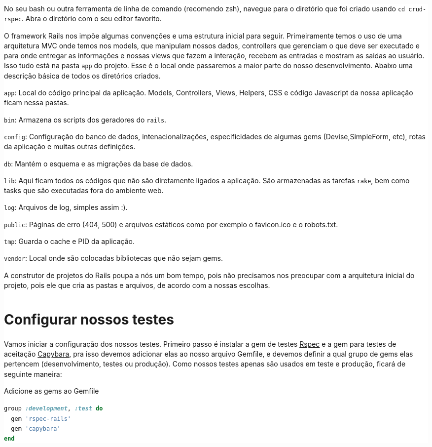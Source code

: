 No seu bash ou outra ferramenta de linha de comando (recomendo zsh), navegue para
o diretório que foi criado usando `cd crud-rspec`. Abra o diretório com o seu editor
favorito.

O framework Rails nos impõe algumas convenções e uma estrutura inicial para seguir.
Primeiramente temos o uso de uma arquitetura MVC onde temos nos models, que manipulam
nossos dados, controllers que gerenciam o que deve ser executado e para onde entregar
as informações e nossas views que fazem a interação, recebem as entradas e mostram
as saidas ao usuário. Isso tudo está na pasta `app` do projeto. Esse é o local onde
passaremos a maior parte do nosso desenvolvimento. Abaixo uma descrição básica de
todos os diretórios criados.

`app`: Local do código principal da aplicação. Models, Controllers, Views, Helpers,
CSS e código Javascript da nossa aplicação ficam nessa pastas.

`bin`: Armazena os scripts dos geradores do `rails`.

`config`: Configuração do banco de dados, intenacionalizações, especificidades de
algumas gems (Devise,SimpleForm, etc), rotas da aplicação e muitas outras definições.

`db`: Mantém o esquema e as migrações da base de dados.

`lib`: Aqui ficam todos os códigos que não são diretamente ligados a aplicação.
São armazenadas as tarefas `rake`, bem como tasks que são executadas fora do ambiente
web.

`log`: Arquivos de log, simples assim :).

`public`: Páginas de erro (404, 500) e arquivos estáticos como por exemplo o favicon.ico
e o robots.txt.

`tmp`: Guarda o cache e PID da aplicação.

`vendor`: Local onde são colocadas bibliotecas que não sejam gems.

A construtor de projetos do Rails poupa a nós um bom tempo, pois não precisamos nos preocupar
com a arquitetura inicial do projeto, pois ele que cria as pastas e arquivos, de acordo
com a nossas escolhas.

# Configurar nossos testes

Vamos iniciar a configuração dos nossos testes. Primeiro passo é instalar a gem
de testes [Rspec](http://rspec.info/) e a gem para testes de aceitação
[Capybara](http://jnicklas.github.io/capybara/), pra isso devemos adicionar elas ao nosso
arquivo Gemfile, e devemos definir a qual grupo de gems elas pertencem (desenvolvimento, testes ou produção). Como
nossos testes apenas são usados em teste e produção, ficará de seguinte maneira:

Adicione as gems ao Gemfile

```ruby
group :development, :test do
  gem 'rspec-rails'
  gem 'capybara'
end
```

